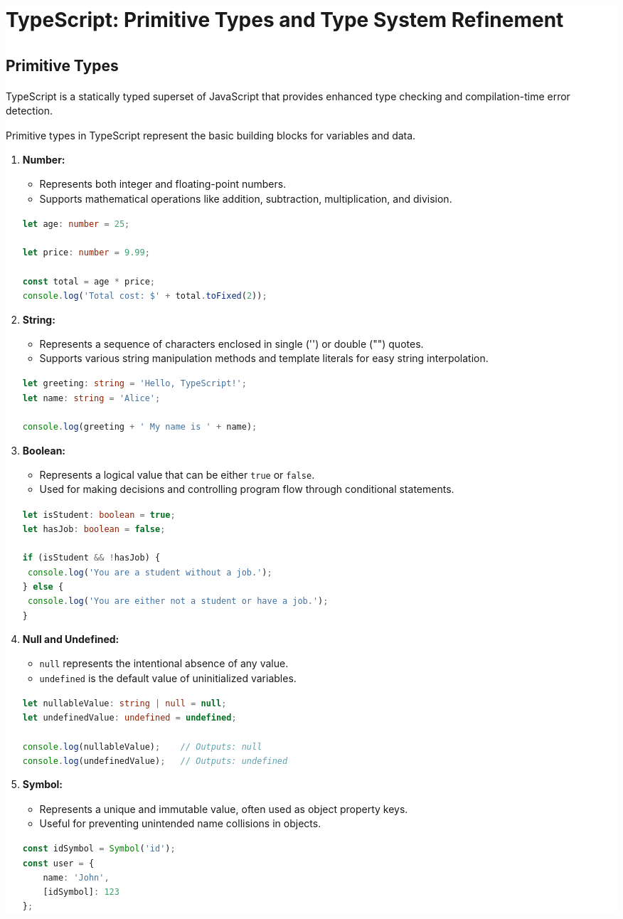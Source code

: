 # TypeScript: Primitive Types and Type System Refinement

## Primitive Types

TypeScript is a statically typed superset of JavaScript that provides enhanced type checking and compilation-time error
detection.

Primitive types in TypeScript represent the basic building blocks for variables and data.

1. **Number:**
    - Represents both integer and floating-point numbers.
    - Supports mathematical operations like addition, subtraction, multiplication, and division.
   ```typescript
   let age: number = 25;
   
   let price: number = 9.99;
   
   const total = age * price;
   console.log('Total cost: $' + total.toFixed(2));
   ```

2. **String:**
    - Represents a sequence of characters enclosed in single ('') or double ("") quotes.
    - Supports various string manipulation methods and template literals for easy string interpolation.
   ```typescript
   let greeting: string = 'Hello, TypeScript!';
   let name: string = 'Alice';
   
   console.log(greeting + ' My name is ' + name);
   ```

3. **Boolean:**
    - Represents a logical value that can be either `true` or `false`.
    - Used for making decisions and controlling program flow through conditional statements.
   ```typescript
   let isStudent: boolean = true;
   let hasJob: boolean = false;
   
   if (isStudent && !hasJob) {
    console.log('You are a student without a job.');
   } else {
    console.log('You are either not a student or have a job.');
   }
   ```

4. **Null and Undefined:**
    - `null` represents the intentional absence of any value.
    - `undefined` is the default value of uninitialized variables.
   ```typescript
   let nullableValue: string | null = null;
   let undefinedValue: undefined = undefined;
   
   console.log(nullableValue);    // Outputs: null
   console.log(undefinedValue);   // Outputs: undefined
   ```
5. **Symbol:**
    - Represents a unique and immutable value, often used as object property keys.
    - Useful for preventing unintended name collisions in objects.
   ```typescript
   const idSymbol = Symbol('id');
   const user = {
       name: 'John',
       [idSymbol]: 123
   };
   
   ```